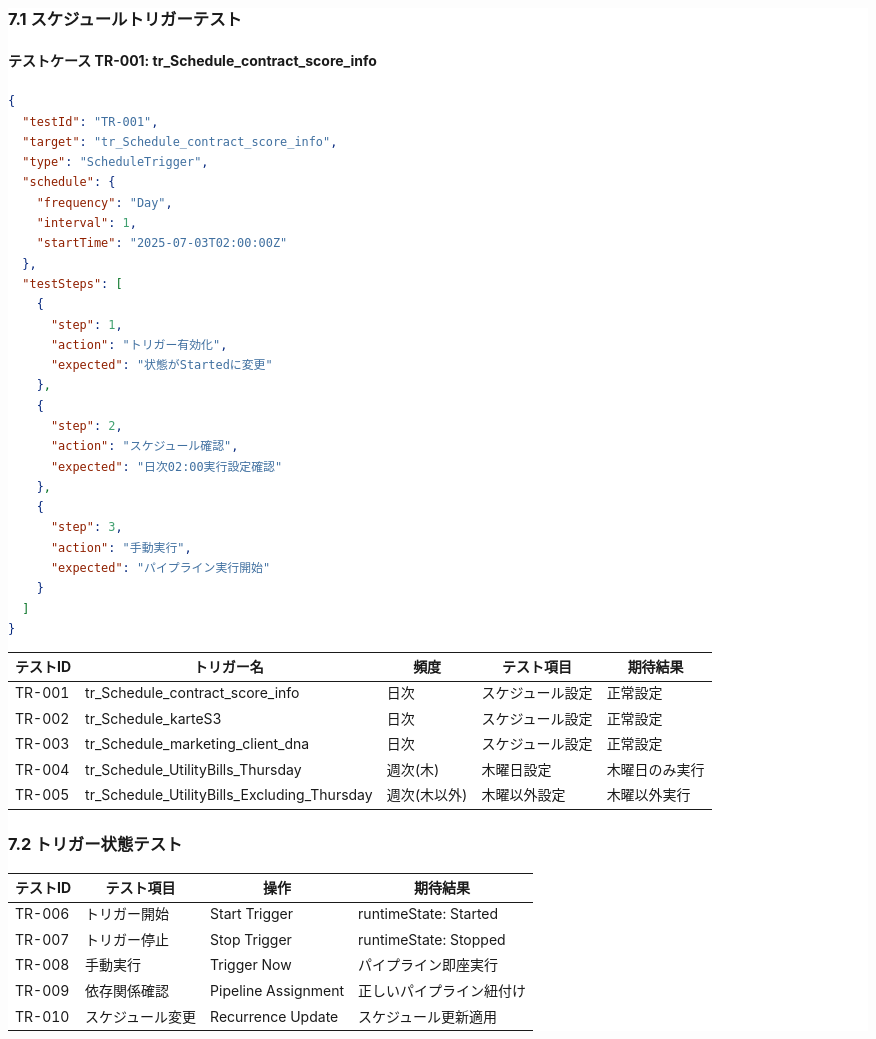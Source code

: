 ### 7.1 スケジュールトリガーテスト

#### テストケース TR-001: tr_Schedule_contract_score_info

```json
{
  "testId": "TR-001",
  "target": "tr_Schedule_contract_score_info",
  "type": "ScheduleTrigger",
  "schedule": {
    "frequency": "Day",
    "interval": 1,
    "startTime": "2025-07-03T02:00:00Z"
  },
  "testSteps": [
    {
      "step": 1,
      "action": "トリガー有効化",
      "expected": "状態がStartedに変更"
    },
    {
      "step": 2,
      "action": "スケジュール確認",
      "expected": "日次02:00実行設定確認"
    },
    {
      "step": 3,
      "action": "手動実行",
      "expected": "パイプライン実行開始"
    }
  ]
}
```

| テストID | トリガー名 | 頻度 | テスト項目 | 期待結果 |
|---------|-----------|------|-----------|---------|
| TR-001 | tr_Schedule_contract_score_info | 日次 | スケジュール設定 | 正常設定 |
| TR-002 | tr_Schedule_karteS3 | 日次 | スケジュール設定 | 正常設定 |
| TR-003 | tr_Schedule_marketing_client_dna | 日次 | スケジュール設定 | 正常設定 |
| TR-004 | tr_Schedule_UtilityBills_Thursday | 週次(木) | 木曜日設定 | 木曜日のみ実行 |
| TR-005 | tr_Schedule_UtilityBills_Excluding_Thursday | 週次(木以外) | 木曜以外設定 | 木曜以外実行 |

### 7.2 トリガー状態テスト

| テストID | テスト項目 | 操作 | 期待結果 |
|---------|-----------|------|---------|
| TR-006 | トリガー開始 | Start Trigger | runtimeState: Started |
| TR-007 | トリガー停止 | Stop Trigger | runtimeState: Stopped |
| TR-008 | 手動実行 | Trigger Now | パイプライン即座実行 |
| TR-009 | 依存関係確認 | Pipeline Assignment | 正しいパイプライン紐付け |
| TR-010 | スケジュール変更 | Recurrence Update | スケジュール更新適用 |
